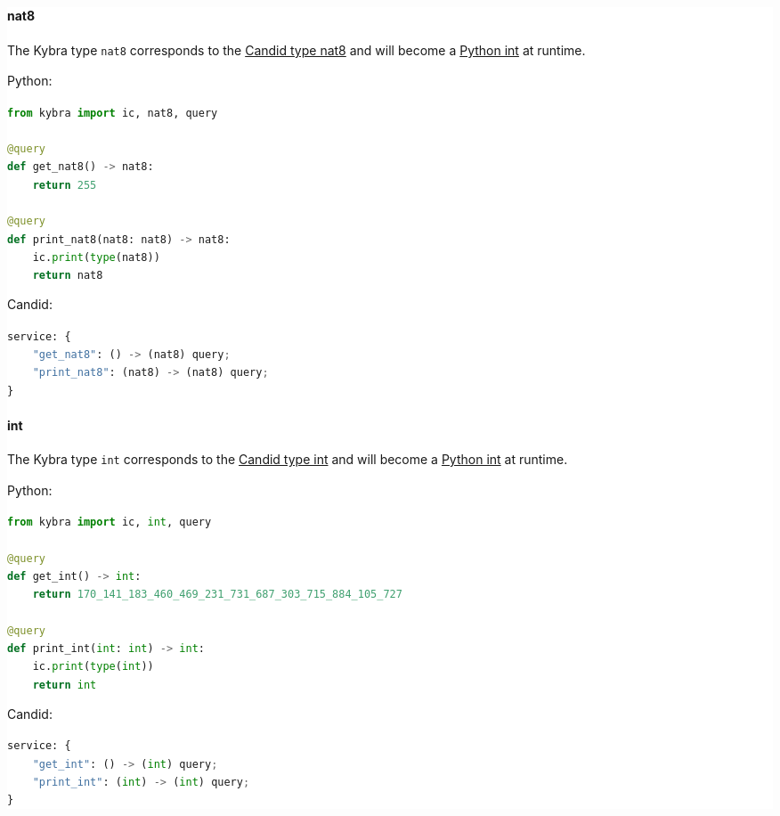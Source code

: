 #### nat8

The Kybra type `nat8` corresponds to the [Candid type nat8](https://internetcomputer.org/docs/current/references/candid-ref#type-natn-and-intn) and will become a [Python int](https://docs.python.org/3/library/functions.html#int) at runtime.

Python:

```python
from kybra import ic, nat8, query

@query
def get_nat8() -> nat8:
    return 255

@query
def print_nat8(nat8: nat8) -> nat8:
    ic.print(type(nat8))
    return nat8
```

Candid:

```python
service: {
    "get_nat8": () -> (nat8) query;
    "print_nat8": (nat8) -> (nat8) query;
}
```

#### int

The Kybra type `int` corresponds to the [Candid type int](https://internetcomputer.org/docs/current/references/candid-ref#type-int) and will become a [Python int](https://docs.python.org/3/library/functions.html#int) at runtime.

Python:

```python
from kybra import ic, int, query

@query
def get_int() -> int:
    return 170_141_183_460_469_231_731_687_303_715_884_105_727

@query
def print_int(int: int) -> int:
    ic.print(type(int))
    return int
```

Candid:

```python
service: {
    "get_int": () -> (int) query;
    "print_int": (int) -> (int) query;
}
```
